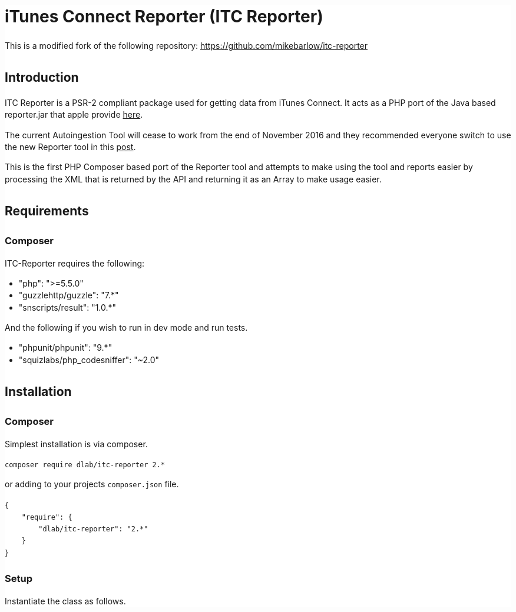 # iTunes Connect Reporter (ITC Reporter)

This is a modified fork of the following repository: https://github.com/mikebarlow/itc-reporter

## Introduction

ITC Reporter is a PSR-2 compliant package used for getting data from iTunes Connect. It acts as a PHP port of the Java based reporter.jar that apple provide [here](https://help.apple.com/itc/appsreporterguide/#/itc0f2481229).

The current Autoingestion Tool will cease to work from the end of November 2016 and they recommended everyone switch to use the new Reporter tool in this [post](https://itunespartner.apple.com/en/apps/news/47110289).

This is the first PHP Composer based port of the Reporter tool and attempts to make using the tool and reports easier by processing the XML that is returned by the API and returning it as an Array to make usage easier.

## Requirements

### Composer

ITC-Reporter requires the following:

- "php": ">=5.5.0"
- "guzzlehttp/guzzle": "7.\*"
- "snscripts/result": "1.0.\*"

And the following if you wish to run in dev mode and run tests.

- "phpunit/phpunit": "9.\*"
- "squizlabs/php_codesniffer": "~2.0"

## Installation

### Composer

Simplest installation is via composer.

    composer require dlab/itc-reporter 2.*

or adding to your projects `composer.json` file.

    {
        "require": {
            "dlab/itc-reporter": "2.*"
        }
    }

### Setup

Instantiate the class as follows.
